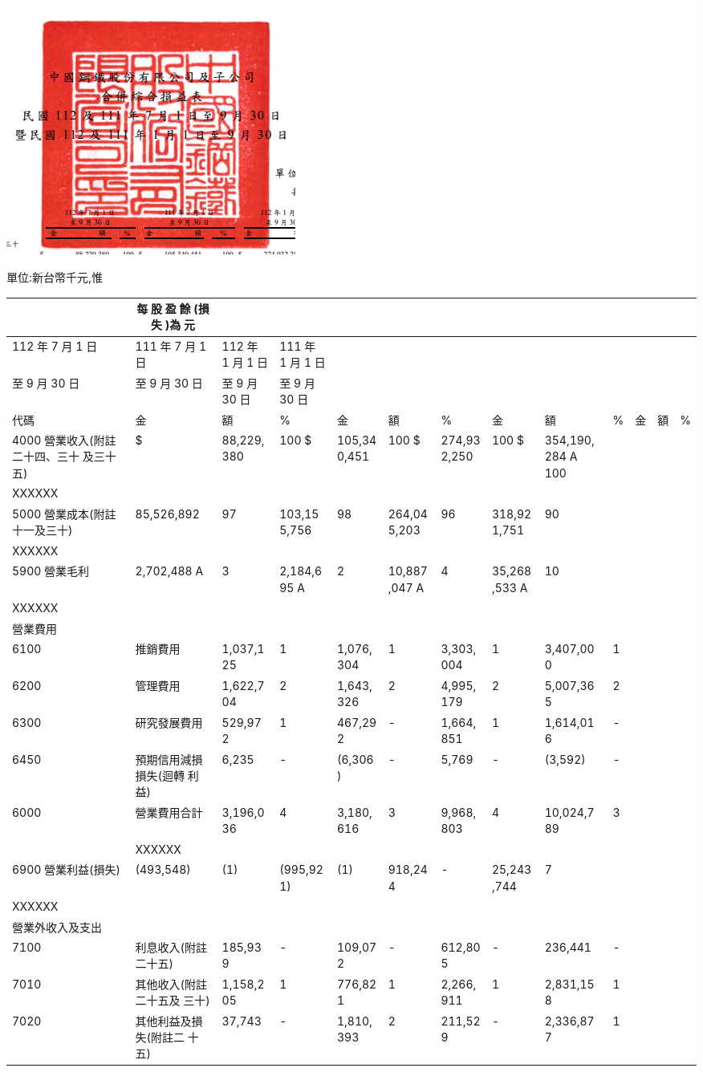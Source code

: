

![0_image_0.png](0_image_0.png)

 單位:新台幣千元,惟

|                                            | 每 股 盈 餘 (損 失 )為 元                                    |                  |                  |             |              |             |              |                   |     |    |    |    |
|--------------------------------------------|--------------------------------------------------------------|------------------|------------------|-------------|--------------|-------------|--------------|-------------------|-----|----|----|----|
| 112 年 7 月 1 日                           | 111 年 7 月 1 日                                             | 112 年 1 月 1 日 | 111 年 1 月 1 日 |             |              |             |              |                   |     |    |    |    |
| 至 9 月 30 日                              | 至 9 月 30 日                                                | 至 9 月 30 日    | 至 9 月 30 日    |             |              |             |              |                   |     |    |    |    |
| 代碼                                       | 金                                                           | 額               | %                | 金          | 額           | %           | 金           | 額                | %   | 金 | 額 | %  |
| 4000 營業收入(附註二十四、三十 及三十五) | $                                                            | 88,229,380       | 100 $            | 105,340,451 | 100 $        | 274,932,250 | 100 $        | 354,190,284 A 100 |     |    |    |    |
| XXXXXX                                     |                                                              |                  |                  |             |              |             |              |                   |     |    |    |    |
| 5000 營業成本(附註十一及三十)            | 85,526,892                                                   | 97               | 103,155,756      | 98          | 264,045,203  | 96          | 318,921,751  | 90                |     |    |    |    |
| XXXXXX                                     |                                                              |                  |                  |             |              |             |              |                   |     |    |    |    |
| 5900 營業毛利                              | 2,702,488 A                                                  | 3                | 2,184,695 A      | 2           | 10,887,047 A | 4           | 35,268,533 A | 10                |     |    |    |    |
| XXXXXX                                     |                                                              |                  |                  |             |              |             |              |                   |     |    |    |    |
| 營業費用                                   |                                                              |                  |                  |             |              |             |              |                   |     |    |    |    |
| 6100                                       | 推銷費用                                                     | 1,037,125        | 1                | 1,076,304   | 1            | 3,303,004   | 1            | 3,407,000         | 1   |    |    |    |
| 6200                                       | 管理費用                                                     | 1,622,704        | 2                | 1,643,326   | 2            | 4,995,179   | 2            | 5,007,365         | 2   |    |    |    |
| 6300                                       | 研究發展費用                                                 | 529,972          | 1                | 467,292     | -            | 1,664,851   | 1            | 1,614,016         | -   |    |    |    |
| 6450                                       | 預期信用減損損失(迴轉 利益)                                | 6,235            | -                | (6,306)     | -            | 5,769       | -            | (3,592)           | -   |    |    |    |
| 6000                                       | 營業費用合計                                                 | 3,196,036        | 4                | 3,180,616   | 3            | 9,968,803   | 4            | 10,024,789        | 3   |    |    |    |
|                                            | XXXXXX                                                       |                  |                  |             |              |             |              |                   |     |    |    |    |
| 6900 營業利益(損失)                      | (493,548)                                                    | (1)              | (995,921)        | (1)         | 918,244      | -           | 25,243,744   | 7                 |     |    |    |    |
| XXXXXX                                     |                                                              |                  |                  |             |              |             |              |                   |     |    |    |    |
| 營業外收入及支出                           |                                                              |                  |                  |             |              |             |              |                   |     |    |    |    |
| 7100                                       | 利息收入(附註二十五)                                       | 185,939          | -                | 109,072     | -            | 612,805     | -            | 236,441           | -   |    |    |    |
| 7010                                       | 其他收入(附註二十五及 三十)                                | 1,158,205        | 1                | 776,821     | 1            | 2,266,911   | 1            | 2,831,158         | 1   |    |    |    |
| 7020                                       | 其他利益及損失(附註二 十五)                                | 37,743           | -                | 1,810,393   | 2            | 211,529     | -            | 2,336,877         | 1   |    |    |    |